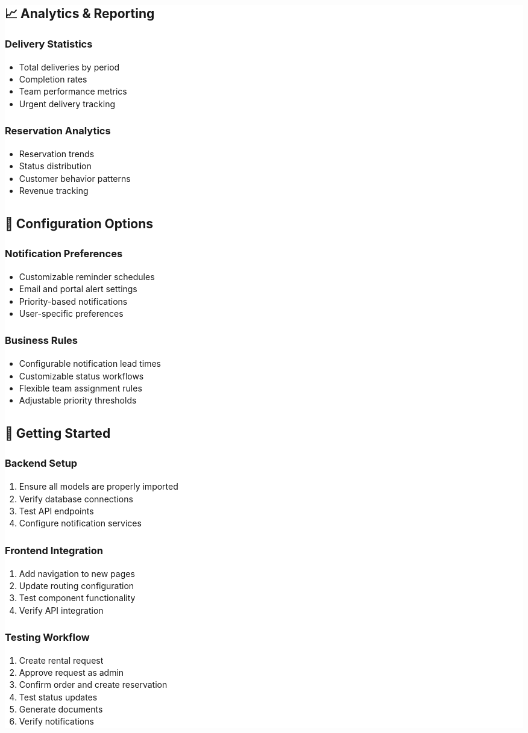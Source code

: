 ## 📈 Analytics & Reporting

### **Delivery Statistics**
- Total deliveries by period
- Completion rates
- Team performance metrics
- Urgent delivery tracking

### **Reservation Analytics**
- Reservation trends
- Status distribution
- Customer behavior patterns
- Revenue tracking

## 🔧 Configuration Options

### **Notification Preferences**
- Customizable reminder schedules
- Email and portal alert settings
- Priority-based notifications
- User-specific preferences

### **Business Rules**
- Configurable notification lead times
- Customizable status workflows
- Flexible team assignment rules
- Adjustable priority thresholds

## 🚀 Getting Started

### **Backend Setup**
1. Ensure all models are properly imported
2. Verify database connections
3. Test API endpoints
4. Configure notification services

### **Frontend Integration**
1. Add navigation to new pages
2. Update routing configuration
3. Test component functionality
4. Verify API integration

### **Testing Workflow**
1. Create rental request
2. Approve request as admin
3. Confirm order and create reservation
4. Test status updates
5. Generate documents
6. Verify notifications
